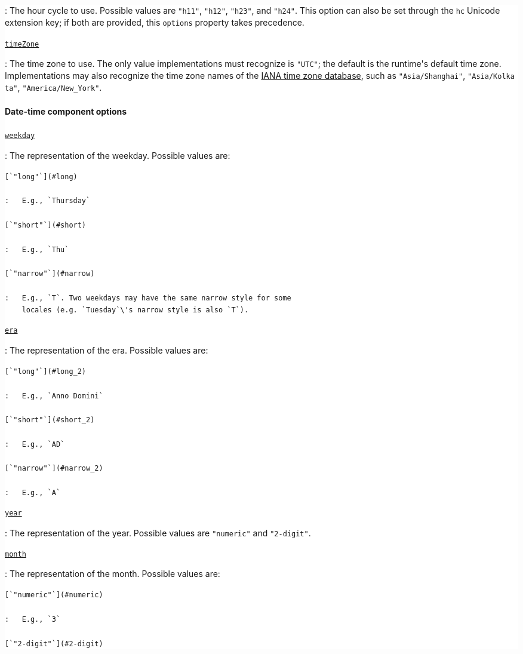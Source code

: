 :   The hour cycle to use. Possible values are `"h11"`, `"h12"`,
    `"h23"`, and `"h24"`. This option can also be set through the `hc`
    Unicode extension key; if both are provided, this `options` property
    takes precedence.

[`timeZone`](#timezone)

:   The time zone to use. The only value implementations must recognize
    is `"UTC"`; the default is the runtime\'s default time zone.
    Implementations may also recognize the time zone names of the [IANA
    time zone database](https://www.iana.org/time-zones), such as
    `"Asia/Shanghai"`, `"Asia/Kolkata"`, `"America/New_York"`.

#### Date-time component options 

[`weekday`](#weekday)

:   The representation of the weekday. Possible values are:

    [`"long"`](#long)

    :   E.g., `Thursday`

    [`"short"`](#short)

    :   E.g., `Thu`

    [`"narrow"`](#narrow)

    :   E.g., `T`. Two weekdays may have the same narrow style for some
        locales (e.g. `Tuesday`\'s narrow style is also `T`).

[`era`](#era)

:   The representation of the era. Possible values are:

    [`"long"`](#long_2)

    :   E.g., `Anno Domini`

    [`"short"`](#short_2)

    :   E.g., `AD`

    [`"narrow"`](#narrow_2)

    :   E.g., `A`

[`year`](#year)

:   The representation of the year. Possible values are `"numeric"` and
    `"2-digit"`.

[`month`](#month)

:   The representation of the month. Possible values are:

    [`"numeric"`](#numeric)

    :   E.g., `3`

    [`"2-digit"`](#2-digit)
